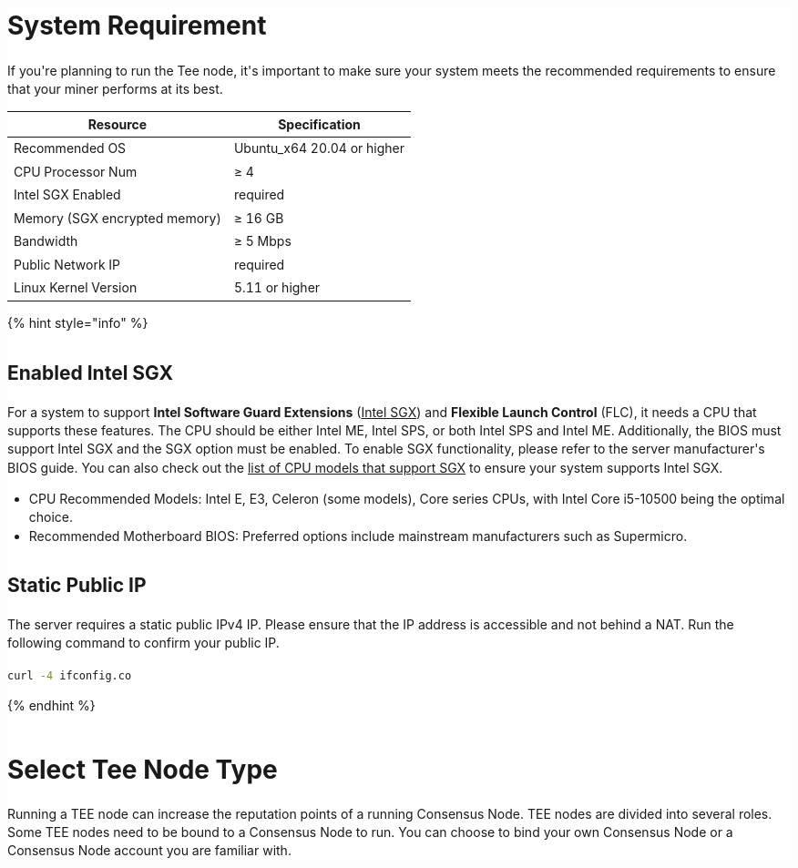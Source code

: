 # System Requirement

If you're planning to run the Tee node, it's important to make sure your system meets the recommended requirements to ensure that your miner performs at its best.

| Resource                      | Specification               |
|-------------------------------|-----------------------------|
| Recommended OS                | Ubuntu\_x64 20.04 or higher |
| CPU Processor Num             | ≥ 4                         |
| Intel SGX Enabled             | required                    |
| Memory (SGX encrypted memory) | ≥ 16 GB                     |
| Bandwidth                     | ≥ 5 Mbps                    |
| Public Network IP             | required                    |
| Linux Kernel Version          | 5.11 or higher              |

{% hint style="info" %}

## Enabled Intel SGX

For a system to support **Intel Software Guard Extensions** ([Intel SGX](https://www.intel.com/content/www/us/en/architecture-and-technology/software-guard-extensions.html)) and **Flexible Launch Control** (FLC), it needs a CPU that supports these features. The CPU should be either Intel ME, Intel SPS, or both Intel SPS and Intel ME. Additionally, the BIOS must support Intel SGX and the SGX option must be enabled. To enable SGX functionality, please refer to the server manufacturer's BIOS guide. You can also check out the [list of CPU models that support SGX](https://ark.intel.com/content/www/us/en/ark/search/featurefilter.html?productType=873&2_SoftwareGuardExtensions=Yes%20with%20both%20Intel%C2%AE%20SPS%20and%20Intel%C2%AE%20ME) to ensure your system supports Intel SGX.

- CPU Recommended Models: Intel E, E3, Celeron (some models), Core series CPUs, with Intel Core i5-10500 being the optimal choice.
- Recommended Motherboard BIOS: Preferred options include mainstream manufacturers such as Supermicro.

## Static Public IP

The server requires a static public IPv4 IP. Please ensure that the IP address is accessible and not behind a NAT. Run the following command to confirm your public IP.

```bash
curl -4 ifconfig.co
```

{% endhint %}

# Select Tee Node Type

Running a TEE node can increase the reputation points of a running Consensus Node. TEE nodes are divided into several roles. Some TEE nodes need to be bound to a Consensus Node to run. You can choose to bind your own Consensus Node or a Consensus Node account you are familiar with.
